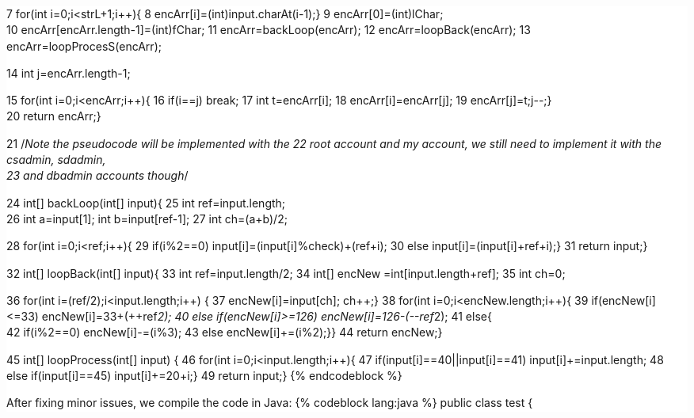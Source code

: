 7         for(int i=0;i<strL+1;i++){
8           encArr[i]=(int)input.charAt(i-1);}
9           encArr[0]=(int)lChar;   
10          encArr[encArr.length-1]=(int)fChar;
11          encArr=backLoop(encArr);
12          encArr=loopBack(encArr);
13          encArr=loopProcesS(encArr);

14          int j=encArr.length-1;  

15          for(int i=0;i<encArr;i++){
16            if(i==j) break; 
17              int t=encArr[i];
18              encArr[i]=encArr[j];
19              encArr[j]=t;j--;}       
20      return encArr;} 

21      /*Note the pseudocode will be implemented with the 
22      root account and my account, we still need to implement it with the csadmin, sdadmin,   
23      and dbadmin accounts though*/   

24      int[] backLoop(int[] input){
25        int ref=input.length;   
26        int a=input[1]; int b=input[ref-1];
27        int ch=(a+b)/2;

28        for(int i=0;i<ref;i++){
29          if(i%2==0) input[i]=(input[i]%check)+(ref+i);
30          else input[i]=(input[i]+ref+i);}
31      return input;}

32      int[] loopBack(int[] input){
33        int ref=input.length/2; 
34        int[] encNew =int[input.length+ref];
35        int ch=0;

36        for(int i=(ref/2);i<input.length;i++) { 
37          encNew[i]=input[ch]; ch++;}
38          for(int i=0;i<encNew.length;i++){
39            if(encNew[i]<=33) encNew[i]=33+(++ref*2);
40            else if(encNew[i]>=126) encNew[i]=126-(--ref*2);
41            else{   
42              if(i%2==0) encNew[i]-=(i%3);
43              else encNew[i]+=(i%2);}}
44      return encNew;}

45      int[] loopProcess(int[] input) {
46        for(int i=0;i<input.length;i++){
47          if(input[i]==40||input[i]==41) input[i]+=input.length;
48          else if(input[i]==45) input[i]+=20+i;}
49      return input;}
{% endcodeblock %}

After fixing minor issues, we compile the code in Java:
{% codeblock lang:java %}
public class test {
